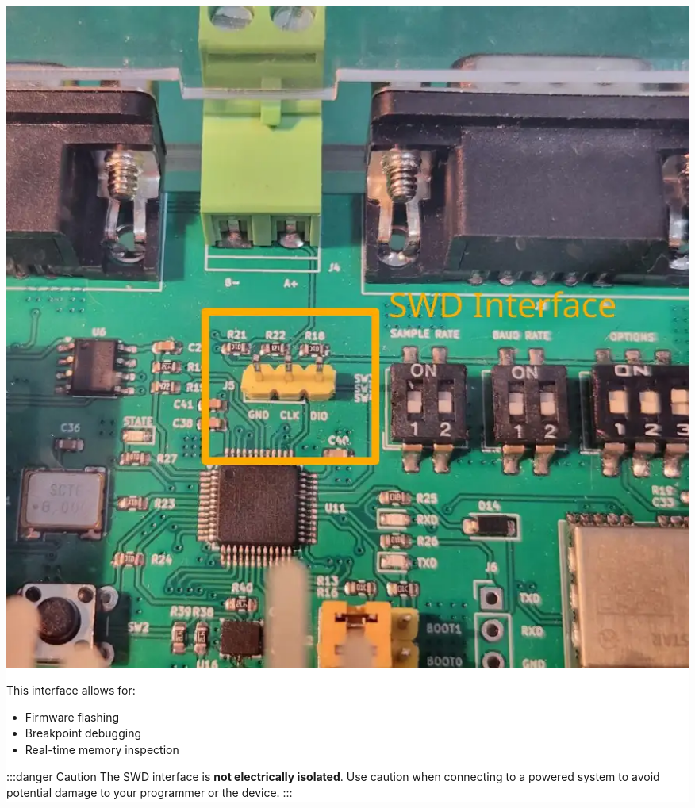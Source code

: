 ![SWD Interface](img/hardware-interface/debugger-swd.webp)

This interface allows for:

- Firmware flashing
- Breakpoint debugging
- Real-time memory inspection

:::danger Caution
The SWD interface is **not electrically isolated**. Use caution when connecting to a powered system to avoid potential damage to your programmer or the device.
:::
